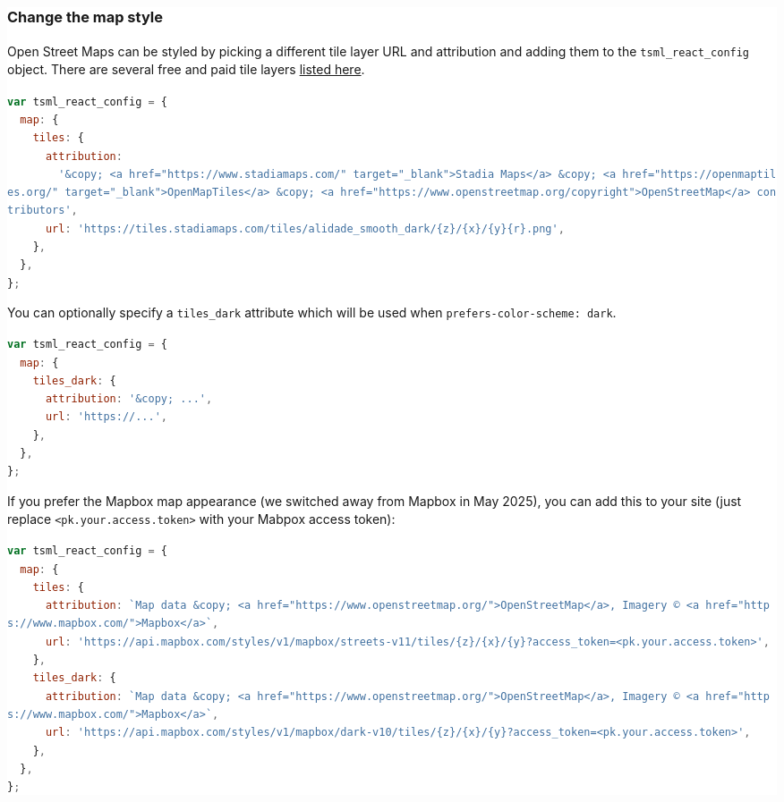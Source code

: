 ### Change the map style

Open Street Maps can be styled by picking a different tile layer URL and attribution and adding them to the `tsml_react_config` object. There are several free and paid tile layers [listed here](https://leaflet-extras.github.io/leaflet-providers/preview/).

```js
var tsml_react_config = {
  map: {
    tiles: {
      attribution:
        '&copy; <a href="https://www.stadiamaps.com/" target="_blank">Stadia Maps</a> &copy; <a href="https://openmaptiles.org/" target="_blank">OpenMapTiles</a> &copy; <a href="https://www.openstreetmap.org/copyright">OpenStreetMap</a> contributors',
      url: 'https://tiles.stadiamaps.com/tiles/alidade_smooth_dark/{z}/{x}/{y}{r}.png',
    },
  },
};
```

You can optionally specify a `tiles_dark` attribute which will be used when `prefers-color-scheme: dark`.

```js
var tsml_react_config = {
  map: {
    tiles_dark: {
      attribution: '&copy; ...',
      url: 'https://...',
    },
  },
};
```

If you prefer the Mapbox map appearance (we switched away from Mapbox in May 2025), you can add this to your site (just replace `<pk.your.access.token>` with your Mabpox access token):

```js
var tsml_react_config = {
  map: {
    tiles: {
      attribution: `Map data &copy; <a href="https://www.openstreetmap.org/">OpenStreetMap</a>, Imagery © <a href="https://www.mapbox.com/">Mapbox</a>`,
      url: 'https://api.mapbox.com/styles/v1/mapbox/streets-v11/tiles/{z}/{x}/{y}?access_token=<pk.your.access.token>',
    },
    tiles_dark: {
      attribution: `Map data &copy; <a href="https://www.openstreetmap.org/">OpenStreetMap</a>, Imagery © <a href="https://www.mapbox.com/">Mapbox</a>`,
      url: 'https://api.mapbox.com/styles/v1/mapbox/dark-v10/tiles/{z}/{x}/{y}?access_token=<pk.your.access.token>',
    },
  },
};
```
